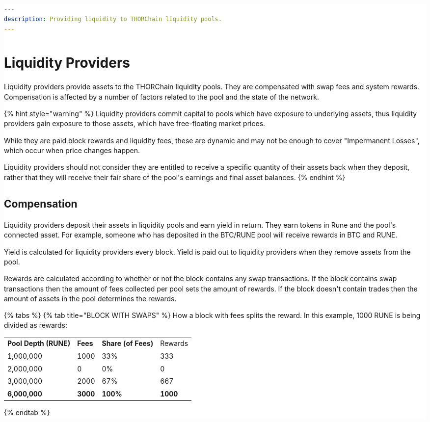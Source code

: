 ```yaml
---
description: Providing liquidity to THORChain liquidity pools.
---
```


# Liquidity Providers

Liquidity providers provide assets to the THORChain liquidity pools. They are compensated with swap fees and system rewards. Compensation is affected by a number of factors related to the pool and the state of the network.

{% hint style="warning" %}
Liquidity providers commit capital to pools which have exposure to underlying assets, thus liquidity providers gain exposure to those assets, which have free-floating market prices.

While they are paid block rewards and liquidity fees, these are dynamic and may not be enough to cover "Impermanent Losses", which occur when price changes happen.

Liquidity providers should not consider they are entitled to receive a specific quantity of their assets back when they deposit, rather that they will receive their fair share of the pool's earnings and final asset balances.
{% endhint %}

## Compensation

Liquidity providers deposit their assets in liquidity pools and earn yield in return. They earn tokens in Rune and the pool's connected asset. For example, someone who has deposited in the BTC/RUNE pool will receive rewards in BTC and RUNE.

Yield is calculated for liquidity providers every block. Yield is paid out to liquidity providers when they remove assets from the pool.

Rewards are calculated according to whether or not the block contains any swap transactions. If the block contains swap transactions then the amount of fees collected per pool sets the amount of rewards. If the block doesn't contain trades then the amount of assets in the pool determines the rewards.

{% tabs %}
{% tab title="BLOCK WITH SWAPS" %}
How a block with fees splits the reward. In this example, 1000 RUNE is being divided as rewards:

|                       |          |                     |          |
| --------------------- | -------- | ------------------- | -------- |
| **Pool Depth (RUNE)** | **Fees** | **Share (of Fees)** | Rewards  |
| 1,000,000             | 1000     | 33%                 | 333      |
| 2,000,000             | 0        | 0%                  | 0        |
| 3,000,000             | 2000     | 67%                 | 667      |
| **6,000,000**         | **3000** | **100%**            | **1000** |
{% endtab %}
